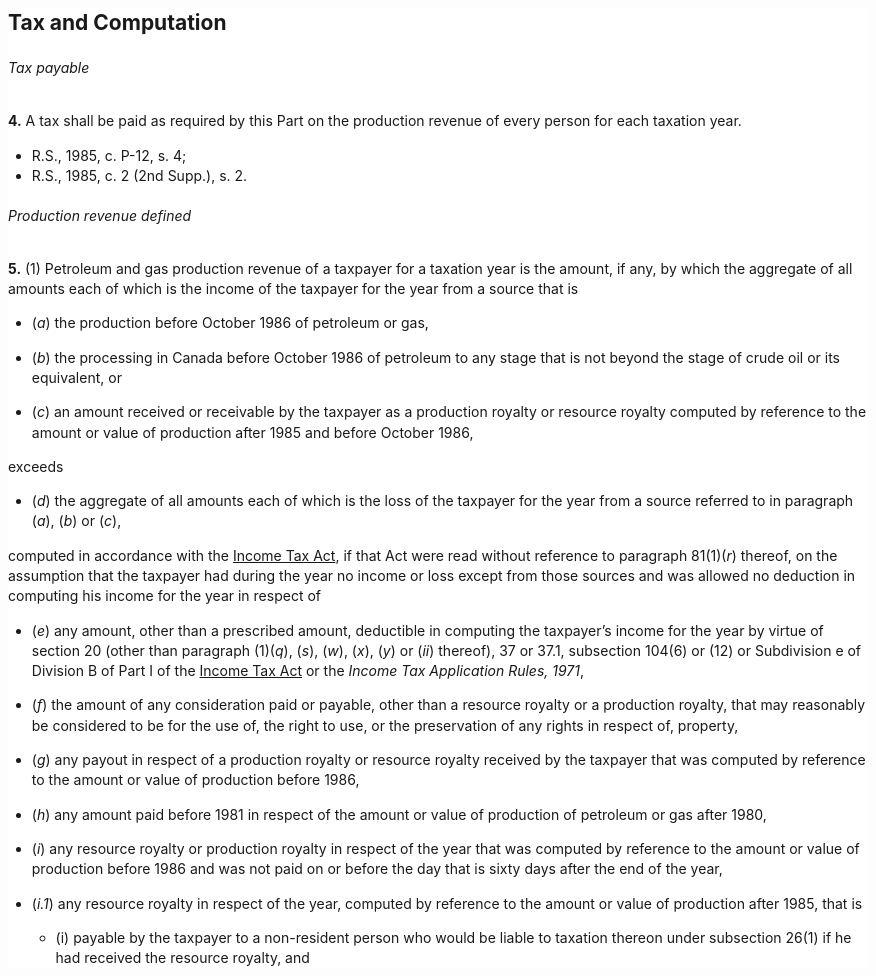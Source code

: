 ## Tax and Computation

###### Tax payable

**4.** A tax shall be paid as required by this Part on the production revenue of every person for each taxation year.

  * R.S., 1985, c. P-12, s. 4;
  * R.S., 1985, c. 2 (2nd Supp.), s. 2.

###### Production revenue defined

**5.** (1) Petroleum and gas production revenue of a taxpayer for a taxation year is the amount, if any, by which the aggregate of all amounts each of which is the income of the taxpayer for the year from a source that is

  * (_a_) the production before October 1986 of petroleum or gas,

  * (_b_) the processing in Canada before October 1986 of petroleum to any stage that is not beyond the stage of crude oil or its equivalent, or

  * (_c_) an amount received or receivable by the taxpayer as a production royalty or resource royalty computed by reference to the amount or value of production after 1985 and before October 1986,

exceeds

  * (_d_) the aggregate of all amounts each of which is the loss of the taxpayer for the year from a source referred to in paragraph (_a_), (_b_) or (_c_),

computed in accordance with the [Income Tax Act](/canada/eng/acts/I/I-3.3.md), if that Act were read without reference to paragraph 81(1)(_r_) thereof, on the assumption that the taxpayer had during the year no income or loss except from those sources and was allowed no deduction in computing his income for the year in respect of

  * (_e_) any amount, other than a prescribed amount, deductible in computing the taxpayer’s income for the year by virtue of section 20 (other than paragraph (1)(_q_), (_s_), (_w_), (_x_), (_y_) or (_ii_) thereof), 37 or 37.1, subsection 104(6) or (12) or Subdivision e of Division B of Part I of the [Income Tax Act](/canada/eng/acts/I/I-3.3.md) or the _Income Tax Application Rules, 1971_,

  * (_f_) the amount of any consideration paid or payable, other than a resource royalty or a production royalty, that may reasonably be considered to be for the use of, the right to use, or the preservation of any rights in respect of, property,

  * (_g_) any payout in respect of a production royalty or resource royalty received by the taxpayer that was computed by reference to the amount or value of production before 1986,

  * (_h_) any amount paid before 1981 in respect of the amount or value of production of petroleum or gas after 1980,

  * (_i_) any resource royalty or production royalty in respect of the year that was computed by reference to the amount or value of production before 1986 and was not paid on or before the day that is sixty days after the end of the year,

  * (_i.1_) any resource royalty in respect of the year, computed by reference to the amount or value of production after 1985, that is

    * (i) payable by the taxpayer to a non-resident person who would be liable to taxation thereon under subsection 26(1) if he had received the resource royalty, and
